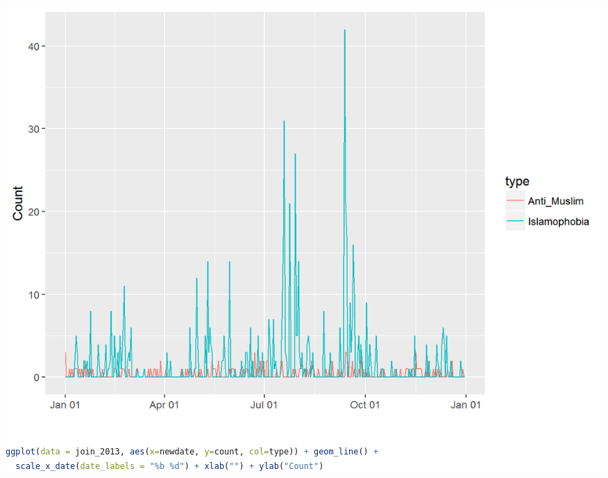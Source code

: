 <img src="Time_Series_files/figure-markdown_github/line-2.png" width="1000px" />

``` r
ggplot(data = join_2013, aes(x=newdate, y=count, col=type)) + geom_line() +
  scale_x_date(date_labels = "%b %d") + xlab("") + ylab("Count")
```
